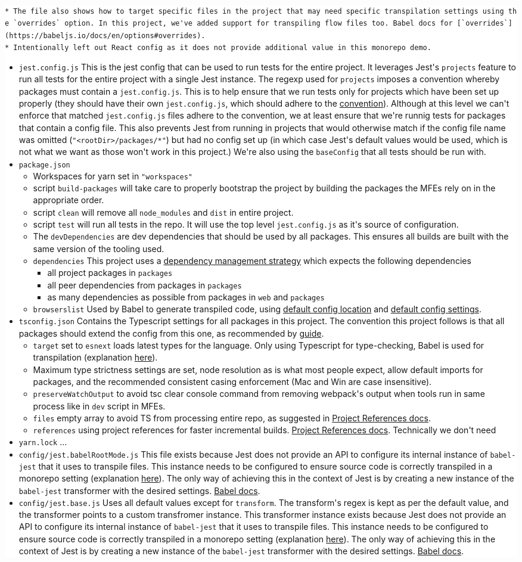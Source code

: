     * The file also shows how to target specific files in the project that may need specific transpilation settings using the `overrides` option. In this project, we've added support for transpiling flow files too. Babel docs for [`overrides`](https://babeljs.io/docs/en/options#overrides).
    * Intentionally left out React config as it does not provide additional value in this monorepo demo.
* `jest.config.js` This is the jest config that can be used to run tests for the entire project. It leverages Jest's `projects` feature to run all tests for the entire project with a single Jest instance. The regexp used for `projects` imposes a convention whereby packages must contain a `jest.config.js`. This is to help ensure that we run tests only for projects which have been set up properly (they should have their own `jest.config.js`, which should adhere to the [convention](#Jest-conventions)). Although at this level we can't enforce that matched `jest.config.js` files adhere to the convention, we at least ensure that we're runnig tests for packages that contain a config file. This also prevents Jest from running in projects that would otherwise match if the config file name was omitted (`"<rootDir>/packages/*"`) but had no config set up (in which case Jest's default values would be used, which is not what we want as those won't work in this project.) We're also using the `baseConfig` that all tests should be run with.
* `package.json`
    * Workspaces for yarn set in `"workspaces"`
    * script `build-packages` will take care to properly bootstrap the project by building the packages the MFEs rely on in the appropriate order.
    * script `clean` will remove all `node_modules` and `dist` in entire project.
    * script `test` will run all tests in the repo. It will use the top level `jest.config.js` as it's source of configuration.
    * The `devDependencies` are dev dependencies that should be used by all packages. This ensures all builds are built with the same version of the tooling used.
    * `dependencies` This project uses a [dependency management strategy](#Dependency-handling) which expects the following dependencies
        * all project packages in `packages`
        * all peer dependencies from packages in `packages`
        * as many dependencies as possible from packages in `web` and `packages` 
    * `browserslist` Used by Babel to generate transpiled code, using [default config location](https://github.com/browserslist/browserslist#queries) and [default config settings](https://github.com/browserslist/browserslist#full-list).
* `tsconfig.json` Contains the Typescript settings for all packages in this project. The convention this project follows is that all packages should extend the config from this one, as recommended by [guide](https://www.typescriptlang.org/docs/handbook/project-references.html#guidance).
    * `target` set to `esnext` loads latest types for the language. Only using Typescript for type-checking, Babel is used for transpilation (explanation [here](#Explanation-Babel-for-transpiling-Typescript)).
    * Maximum type strictness settings are set, node resolution as is what most people expect, allow default imports for packages, and the recommended consistent casing enforcement (Mac and Win are case insensitive).
    * `preserveWatchOutput` to avoid tsc clear console command from removing webpack's output when tools run in same process like in `dev` script in MFEs.
    * `files` empty array to avoid TS from processing entire repo, as suggested in [Project References docs](https://www.typescriptlang.org/docs/handbook/project-references.html#overall-structure).
    * `references` using project references for faster incremental builds. [Project References docs](https://www.typescriptlang.org/docs/handbook/project-references.html#overall-structure). Technically we don't need 
* `yarn.lock` ...
* `config/jest.babelRootMode.js` This file exists because Jest does not provide an API to configure its internal instance of `babel-jest` that it uses to transpile files. This instance needs to be configured to ensure source code is correctly transpiled in a monorepo setting (explanation [here](#Explanation-babel)). The only way of achieving this in the context of Jest is by creating a new instance of the `babel-jest` transformer with the desired settings. [Babel docs](https://babeljs.io/docs/en/config-files#jest).
* `config/jest.base.js` Uses all default values except for `transform`. The transform's regex is kept as per the default value, and the transformer points to a custom transfromer instance. This transformer instance exists because Jest does not provide an API to configure its internal instance of `babel-jest` that it uses to transpile files. This instance needs to be configured to ensure source code is correctly transpiled in a monorepo setting (explanation [here](#Explanation-Babel)). The only way of achieving this in the context of Jest is by creating a new instance of the `babel-jest` transformer with the desired settings. [Babel docs](https://babeljs.io/docs/en/config-files#jest).